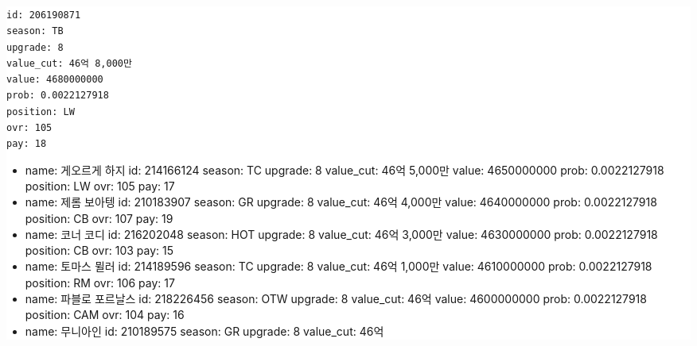     id: 206190871
    season: TB
    upgrade: 8
    value_cut: 46억 8,000만
    value: 4680000000
    prob: 0.0022127918
    position: LW
    ovr: 105
    pay: 18
  - name: 게오르게 하지
    id: 214166124
    season: TC
    upgrade: 8
    value_cut: 46억 5,000만
    value: 4650000000
    prob: 0.0022127918
    position: LW
    ovr: 105
    pay: 17
  - name: 제롬 보아텡
    id: 210183907
    season: GR
    upgrade: 8
    value_cut: 46억 4,000만
    value: 4640000000
    prob: 0.0022127918
    position: CB
    ovr: 107
    pay: 19
  - name: 코너 코디
    id: 216202048
    season: HOT
    upgrade: 8
    value_cut: 46억 3,000만
    value: 4630000000
    prob: 0.0022127918
    position: CB
    ovr: 103
    pay: 15
  - name: 토마스 뮐러
    id: 214189596
    season: TC
    upgrade: 8
    value_cut: 46억 1,000만
    value: 4610000000
    prob: 0.0022127918
    position: RM
    ovr: 106
    pay: 17
  - name: 파블로 포르날스
    id: 218226456
    season: OTW
    upgrade: 8
    value_cut: 46억
    value: 4600000000
    prob: 0.0022127918
    position: CAM
    ovr: 104
    pay: 16
  - name: 무니아인
    id: 210189575
    season: GR
    upgrade: 8
    value_cut: 46억